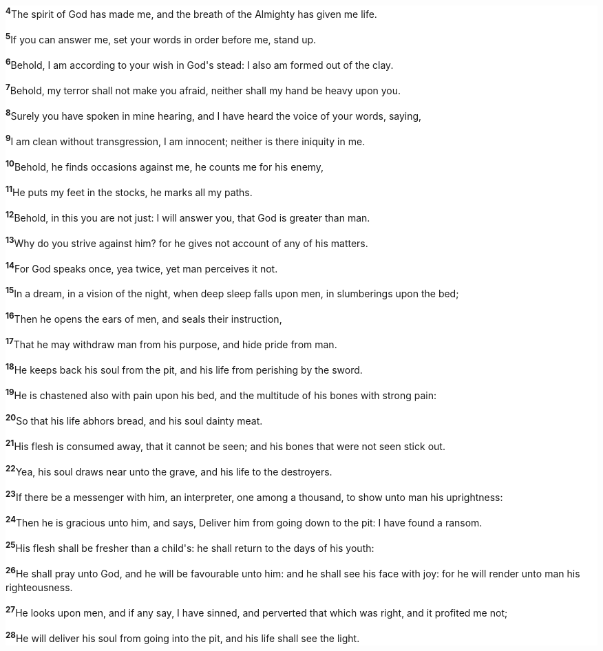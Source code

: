 <sup>**4**</sup>The spirit of God has made me, and the breath of the Almighty has given me life.

<sup>**5**</sup>If you can answer me, set your words in order before me, stand up.

<sup>**6**</sup>Behold, I am according to your wish in God's stead: I also am formed out of the clay.

<sup>**7**</sup>Behold, my terror shall not make you afraid, neither shall my hand be heavy upon you.

<sup>**8**</sup>Surely you have spoken in mine hearing, and I have heard the voice of your words, saying,

<sup>**9**</sup>I am clean without transgression, I am innocent; neither is there iniquity in me.

<sup>**10**</sup>Behold, he finds occasions against me, he counts me for his enemy,

<sup>**11**</sup>He puts my feet in the stocks, he marks all my paths.

<sup>**12**</sup>Behold, in this you are not just: I will answer you, that God is greater than man.

<sup>**13**</sup>Why do you strive against him? for he gives not account of any of his matters.

<sup>**14**</sup>For God speaks once, yea twice, yet man perceives it not.

<sup>**15**</sup>In a dream, in a vision of the night, when deep sleep falls upon men, in slumberings upon the bed;

<sup>**16**</sup>Then he opens the ears of men, and seals their instruction,

<sup>**17**</sup>That he may withdraw man from his purpose, and hide pride from man.

<sup>**18**</sup>He keeps back his soul from the pit, and his life from perishing by the sword.

<sup>**19**</sup>He is chastened also with pain upon his bed, and the multitude of his bones with strong pain:

<sup>**20**</sup>So that his life abhors bread, and his soul dainty meat.

<sup>**21**</sup>His flesh is consumed away, that it cannot be seen; and his bones that were not seen stick out.

<sup>**22**</sup>Yea, his soul draws near unto the grave, and his life to the destroyers.

<sup>**23**</sup>If there be a messenger with him, an interpreter, one among a thousand, to show unto man his uprightness:

<sup>**24**</sup>Then he is gracious unto him, and says, Deliver him from going down to the pit: I have found a ransom.

<sup>**25**</sup>His flesh shall be fresher than a child's: he shall return to the days of his youth:

<sup>**26**</sup>He shall pray unto God, and he will be favourable unto him: and he shall see his face with joy: for he will render unto man his righteousness.

<sup>**27**</sup>He looks upon men, and if any say, I have sinned, and perverted that which was right, and it profited me not;

<sup>**28**</sup>He will deliver his soul from going into the pit, and his life shall see the light.
